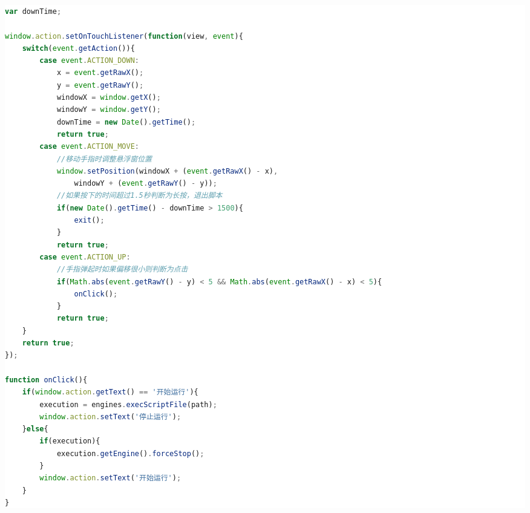 ```js
var downTime;

window.action.setOnTouchListener(function(view, event){
    switch(event.getAction()){
        case event.ACTION_DOWN:
            x = event.getRawX();
            y = event.getRawY();
            windowX = window.getX();
            windowY = window.getY();
            downTime = new Date().getTime();
            return true;
        case event.ACTION_MOVE:
            //移动手指时调整悬浮窗位置
            window.setPosition(windowX + (event.getRawX() - x),
                windowY + (event.getRawY() - y));
            //如果按下的时间超过1.5秒判断为长按，退出脚本
            if(new Date().getTime() - downTime > 1500){
                exit();
            }
            return true;
        case event.ACTION_UP:
            //手指弹起时如果偏移很小则判断为点击
            if(Math.abs(event.getRawY() - y) < 5 && Math.abs(event.getRawX() - x) < 5){
                onClick();
            }
            return true;
    }
    return true;
});

function onClick(){
    if(window.action.getText() == '开始运行'){
        execution = engines.execScriptFile(path);
        window.action.setText('停止运行');
    }else{
        if(execution){
            execution.getEngine().forceStop();
        }
        window.action.setText('开始运行');
    }
}
```